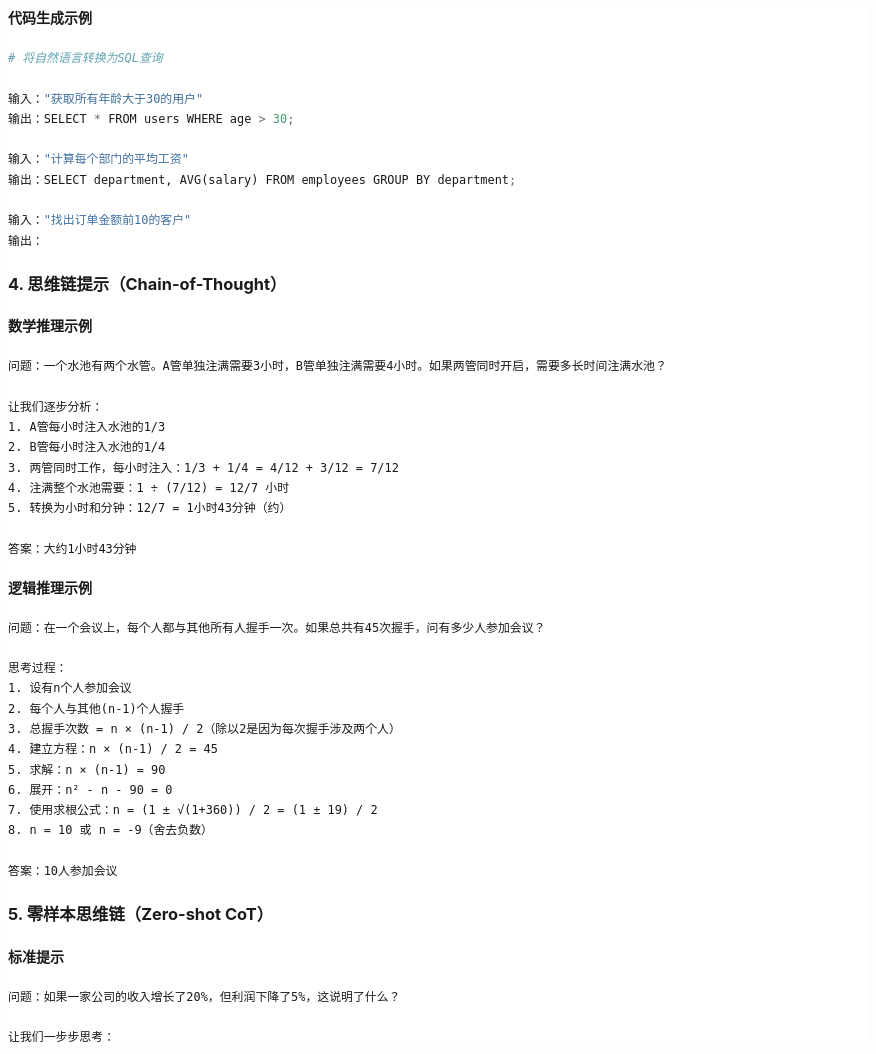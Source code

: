 #### 代码生成示例
```python
# 将自然语言转换为SQL查询

输入："获取所有年龄大于30的用户"
输出：SELECT * FROM users WHERE age > 30;

输入："计算每个部门的平均工资"
输出：SELECT department, AVG(salary) FROM employees GROUP BY department;

输入："找出订单金额前10的客户"
输出：
```

### 4. 思维链提示（Chain-of-Thought）

#### 数学推理示例
```
问题：一个水池有两个水管。A管单独注满需要3小时，B管单独注满需要4小时。如果两管同时开启，需要多长时间注满水池？

让我们逐步分析：
1. A管每小时注入水池的1/3
2. B管每小时注入水池的1/4
3. 两管同时工作，每小时注入：1/3 + 1/4 = 4/12 + 3/12 = 7/12
4. 注满整个水池需要：1 ÷ (7/12) = 12/7 小时
5. 转换为小时和分钟：12/7 = 1小时43分钟（约）

答案：大约1小时43分钟
```

#### 逻辑推理示例
```
问题：在一个会议上，每个人都与其他所有人握手一次。如果总共有45次握手，问有多少人参加会议？

思考过程：
1. 设有n个人参加会议
2. 每个人与其他(n-1)个人握手
3. 总握手次数 = n × (n-1) / 2（除以2是因为每次握手涉及两个人）
4. 建立方程：n × (n-1) / 2 = 45
5. 求解：n × (n-1) = 90
6. 展开：n² - n - 90 = 0
7. 使用求根公式：n = (1 ± √(1+360)) / 2 = (1 ± 19) / 2
8. n = 10 或 n = -9（舍去负数）

答案：10人参加会议
```

### 5. 零样本思维链（Zero-shot CoT）

#### 标准提示
```
问题：如果一家公司的收入增长了20%，但利润下降了5%，这说明了什么？

让我们一步步思考：
```
